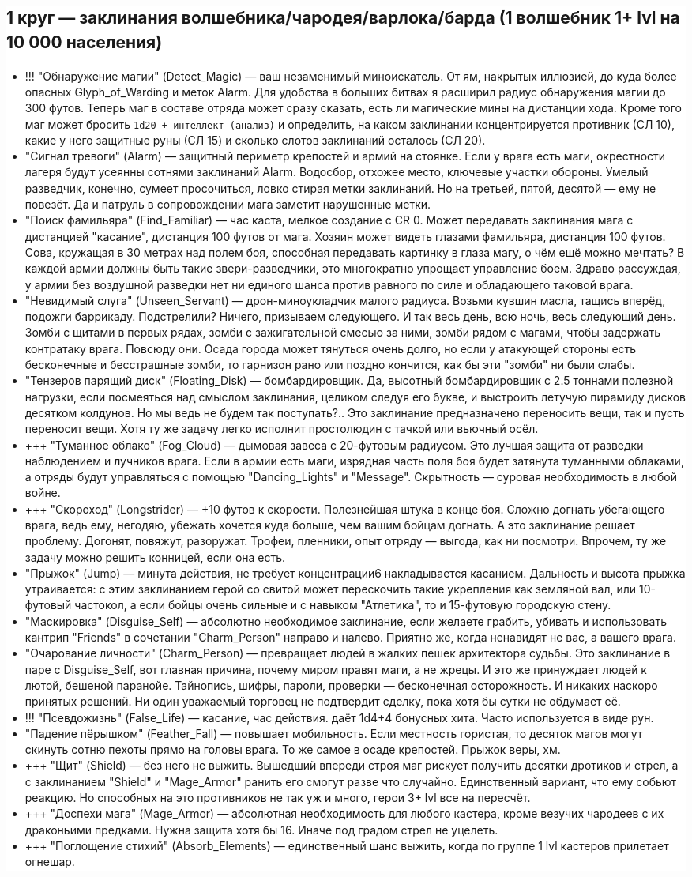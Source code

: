 ## 1 круг — заклинания волшебника/чародея/варлока/барда (1 волшебник 1+ lvl на 10 000 населения)

* !!! "Обнаружение магии" (Detect_Magic) — ваш незаменимый миноискатель. От ям, накрытых иллюзией, до куда более опасных Glyph_of_Warding и меток Alarm. Для удобства в больших битвах я расширил радиус обнаружения магии до 300 футов. Теперь маг в составе отряда может сразу сказать, есть ли магические мины на дистанции хода. Кроме того маг может бросить `1d20 + интеллект (анализ)` и определить, на каком заклинании концентрируется противник (СЛ 10), какие у него защитные руны (СЛ 15) и сколько слотов заклинаний осталось (СЛ 20).  
* "Сигнал тревоги" (Alarm) — защитный периметр крепостей и армий на стоянке. Если у врага есть маги, окрестности лагеря будут усеянны сотнями заклинаний Alarm. Водосбор, отхожее место, ключевые участки обороны. Умелый разведчик, конечно, сумеет просочиться, ловко стирая метки заклинаний. Но на третьей, пятой, десятой — ему не повезёт. Да и патруль в сопровождении мага заметит нарушенные метки.  
* "Поиск фамильяра" (Find_Familiar) — час каста, мелкое создание с CR 0. Может передавать заклинания мага с дистанцией "касание", дистанция 100 футов от мага. Хозяин может видеть глазами фамильяра, дистанция 100 футов. Сова, кружащая в 30 метрах над полем боя, способная передавать картинку в глаза магу, о чём ещё можно мечтать? В каждой армии должны быть такие звери-разведчики, это многократно упрощает управление боем. Здраво рассуждая, у армии без воздушной разведки нет ни единого шанса против равного по силе и обладающего таковой врага.  
* "Невидимый слуга" (Unseen_Servant) — дрон-миноукладчик малого радиуса. Возьми кувшин масла, тащись вперёд, подожги баррикаду. Подстрелили? Ничего, призываем следующего. И так весь день, всю ночь, весь следующий день. Зомби с щитами в первых рядах, зомби с зажигательной смесью за ними, зомби рядом с магами, чтобы задержать контратаку врага. Повсюду они. Осада города может тянуться очень долго, но если у атакующей стороны есть бесконечные и бесстрашные зомби, то гарнизон рано или поздно кончится, как бы эти "зомби" ни были слабы.  
* "Тензеров парящий диск" (Floating_Disk) — бомбардировщик. Да, высотный бомбардировщик с 2.5 тоннами полезной нагрузки, если посмеяться над смыслом заклинания, целиком следуя его букве, и выстроить летучую пирамиду дисков десятком колдунов. Но мы ведь не будем так поступать?.. Это заклинание предназначено переносить вещи, так и пусть переносит вещи. Хотя ту же задачу легко исполнит простолюдин с тачкой или вьючный осёл.  
* +++ "Туманное облако" (Fog_Cloud) — дымовая завеса с 20-футовым радиусом. Это лучшая защита от разведки наблюдением и лучников врага. Если в армии есть маги, изрядная часть поля боя будет затянута туманными облаками, а отряды будут управляться с помощью "Dancing_Lights" и "Message". Скрытность — суровая необходимость в любой войне.  
* +++ "Скороход" (Longstrider) — +10 футов к скорости. Полезнейшая штука в конце боя. Сложно догнать убегающего врага, ведь ему, негодяю, убежать хочется куда больше, чем вашим бойцам догнать. А это заклинание решает проблему. Догонят, повяжут, разоружат. Трофеи, пленники, опыт отряду — выгода, как ни посмотри. Впрочем, ту же задачу можно решить конницей, если она есть.  
* "Прыжок" (Jump) — минута действия, не требует концентрации6 накладывается касанием. Дальность и высота прыжка утраивается: с этим заклинанием герой со свитой может перескочить такие укрепления как земляной вал, или 10-футовый частокол, а если бойцы очень сильные и с навыком "Атлетика", то и 15-футовую городскую стену.
* "Маскировка" (Disguise_Self) — абсолютно необходимое заклинание, если желаете грабить, убивать и использовать кантрип "Friends" в сочетании "Charm_Person" направо и налево. Приятно же, когда ненавидят не вас, а вашего врага.
* "Очарование личности" (Charm_Person) — превращает людей в жалких пешек архитектора судьбы. Это заклинание в паре с Disguise_Self, вот главная причина, почему миром правят маги, а не жрецы. И это же принуждает людей к лютой, бешеной паранойе. Тайнопись, шифры, пароли, проверки — бесконечная осторожность. И никаких наскоро принятых решений. Ни один уважаемый торговец не подтвердит сделку, пока хотя бы сутки не обдумает её.  
* !!! "Псевдожизнь" (False_Life) — касание, час действия. даёт 1d4+4 бонусных хита. Часто используется в виде рун.
* "Падение пёрышком" (Feather_Fall) — повышает мобильность. Если местность гористая, то десяток магов могут скинуть сотню пехоты прямо на головы врага. То же самое в осаде крепостей. Прыжок веры, хм.
* +++ "Щит" (Shield) — без него не выжить. Вышедший впереди строя маг рискует получить десятки дротиков и стрел, а с заклинанием "Shield" и "Mage_Armor" ранить его смогут разве что случайно. Единственный вариант, что ему собьют реакцию. Но способных на это противников не так уж и много, герои 3+ lvl все на пересчёт.
* +++ "Доспехи мага" (Mage_Armor) — абсолютная необходимость для любого кастера, кроме везучих чародеев с их драконьими предками. Нужна защита хотя бы 16. Иначе под градом стрел не уцелеть.
* +++ "Поглощение стихий" (Absorb_Elements) — единственный шанс выжить, когда по группе 1 lvl кастеров прилетает огнешар.  